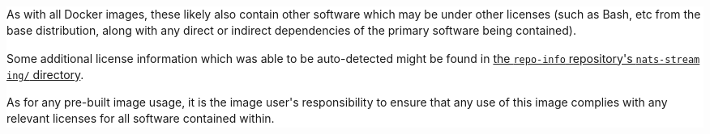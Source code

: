 As with all Docker images, these likely also contain other software which may be under other licenses (such as Bash, etc from the base distribution, along with any direct or indirect dependencies of the primary software being contained).

Some additional license information which was able to be auto-detected might be found in [the `repo-info` repository's `nats-streaming/` directory](https://github.com/docker-library/repo-info/tree/master/repos/nats-streaming).

As for any pre-built image usage, it is the image user's responsibility to ensure that any use of this image complies with any relevant licenses for all software contained within.
